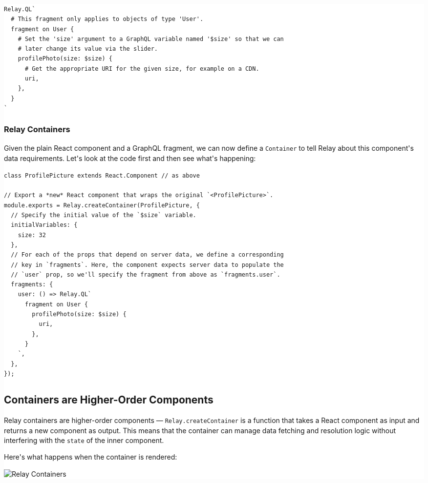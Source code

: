 ```
Relay.QL`
  # This fragment only applies to objects of type 'User'.
  fragment on User {
    # Set the 'size' argument to a GraphQL variable named '$size' so that we can
    # later change its value via the slider.
    profilePhoto(size: $size) {
      # Get the appropriate URI for the given size, for example on a CDN.
      uri,
    },
  }
`
```

### Relay Containers

Given the plain React component and a GraphQL fragment, we can now define a `Container` to tell Relay about this component's data requirements. Let's look at the code first and then see what's happening:

```
class ProfilePicture extends React.Component // as above

// Export a *new* React component that wraps the original `<ProfilePicture>`.
module.exports = Relay.createContainer(ProfilePicture, {
  // Specify the initial value of the `$size` variable.
  initialVariables: {
    size: 32
  },
  // For each of the props that depend on server data, we define a corresponding
  // key in `fragments`. Here, the component expects server data to populate the
  // `user` prop, so we'll specify the fragment from above as `fragments.user`.
  fragments: {
    user: () => Relay.QL`
      fragment on User {
        profilePhoto(size: $size) {
          uri,
        },
      }
    `,
  },
});
```

## Containers are Higher-Order Components

Relay containers are higher-order components — `Relay.createContainer` is a function that takes a React component as input and returns a new component as output. This means that the container can manage data fetching and resolution logic without interfering with the `state` of the inner component.

Here's what happens when the container is rendered:

<div class="diagram">
  <img src="/img/docs/Guides-Containers-HOC-Relay.png" title="Relay Containers" />
</div>
